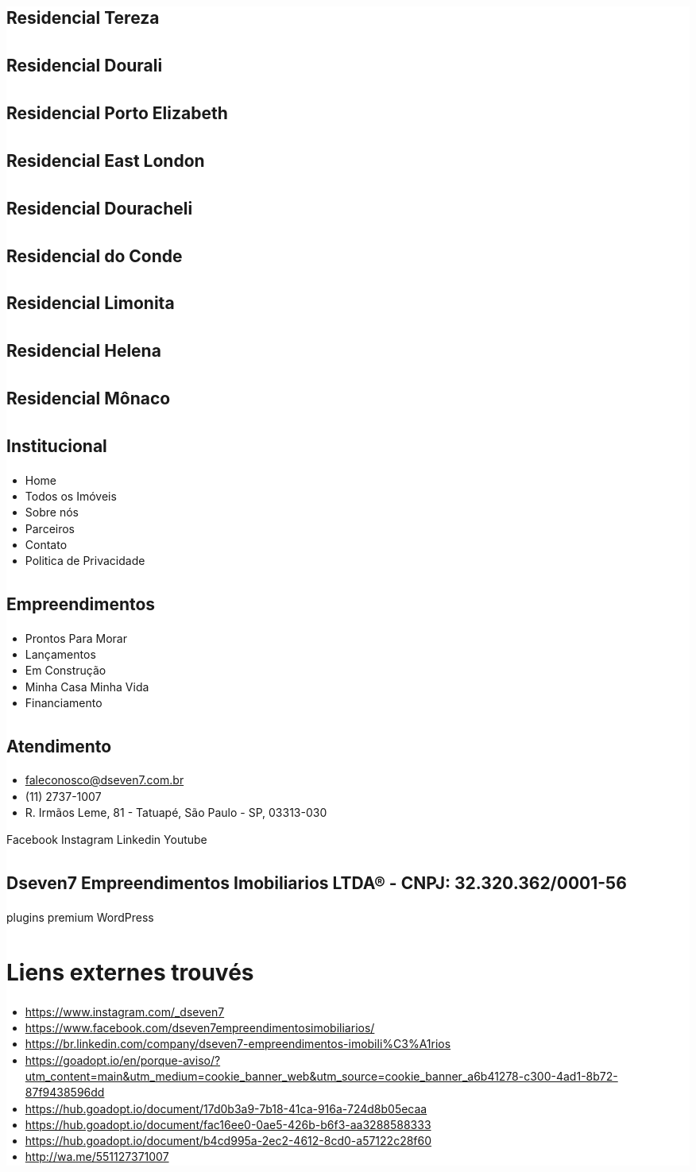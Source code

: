 ## Residencial Tereza
## Residencial Dourali
## Residencial Porto Elizabeth
## Residencial East London
## Residencial Douracheli
## Residencial do Conde
## Residencial Limonita
## Residencial Helena
## Residencial Mônaco
## Institucional
  * Home
  * Todos os Imóveis 
  * Sobre nós
  * Parceiros
  * Contato
  * Politica de Privacidade


## Empreendimentos
  * Prontos Para Morar
  * Lançamentos
  * Em Construção
  * Minha Casa Minha Vida
  * Financiamento


## Atendimento
  * faleconosco@dseven7.com.br
  * (11) 2737-1007
  * R. Irmãos Leme, 81 - Tatuapé, São Paulo - SP, 03313-030


Facebook Instagram Linkedin Youtube
## Dseven7 Empreendimentos Imobiliarios LTDA® - CNPJ: 32.320.362/0001-56
plugins premium WordPress


# Liens externes trouvés
- https://www.instagram.com/_dseven7
- https://www.facebook.com/dseven7empreendimentosimobiliarios/
- https://br.linkedin.com/company/dseven7-empreendimentos-imobili%C3%A1rios
- https://goadopt.io/en/porque-aviso/?utm_content=main&utm_medium=cookie_banner_web&utm_source=cookie_banner_a6b41278-c300-4ad1-8b72-87f9438596dd
- https://hub.goadopt.io/document/17d0b3a9-7b18-41ca-916a-724d8b05ecaa
- https://hub.goadopt.io/document/fac16ee0-0ae5-426b-b6f3-aa3288588333
- https://hub.goadopt.io/document/b4cd995a-2ec2-4612-8cd0-a57122c28f60
- http://wa.me/551127371007